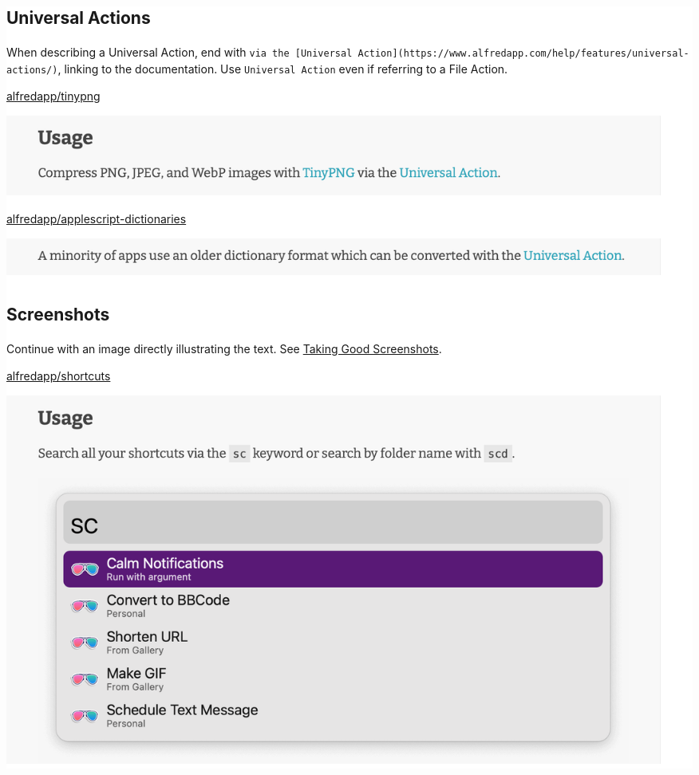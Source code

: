 ## Universal Actions

When describing a Universal Action, end with `via the [Universal Action](https://www.alfredapp.com/help/features/universal-actions/)`, linking to the documentation. Use `Universal Action` even if referring to a File Action.

[alfredapp/tinypng](https://alfred.app/workflows/alfredapp/tinypng/)

<img src="images/style-guide/universal-actions-tinypng.png" width="820">

[alfredapp/applescript-dictionaries](https://alfred.app/workflows/alfredapp/applescript-dictionaries/)

<img src="images/style-guide/universal-actions-applescript-dictionaries.png" width="820">

## Screenshots

Continue with an image directly illustrating the text. See [Taking Good Screenshots](https://github.com/alfredapp/gallery-edits/blob/main/Documentation/Taking%20Good%20Screenshots.md).

[alfredapp/shortcuts](https://alfred.app/workflows/alfredapp/shortcuts/)

<img src="images/style-guide/first-image-shortcuts.png" width="820">
